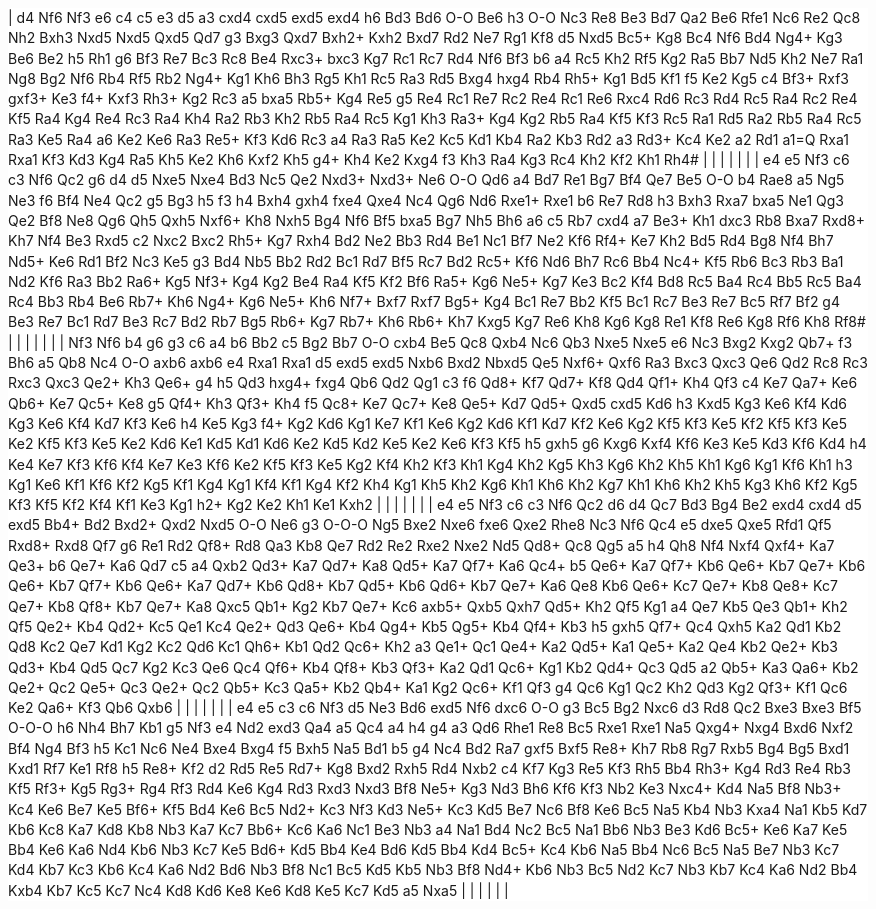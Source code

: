 | d4 Nf6 Nf3 e6 c4 c5 e3 d5 a3 cxd4 cxd5 exd5 exd4 h6 Bd3 Bd6 O-O Be6 h3 O-O Nc3 Re8 Be3 Bd7 Qa2 Be6 Rfe1 Nc6 Re2 Qc8 Nh2 Bxh3 Nxd5 Nxd5 Qxd5 Qd7 g3 Bxg3 Qxd7 Bxh2+ Kxh2 Bxd7 Rd2 Ne7 Rg1 Kf8 d5 Nxd5 Bc5+ Kg8 Bc4 Nf6 Bd4 Ng4+ Kg3 Be6 Be2 h5 Rh1 g6 Bf3 Re7 Bc3 Rc8 Be4 Rxc3+ bxc3 Kg7 Rc1 Rc7 Rd4 Nf6 Bf3 b6 a4 Rc5 Kh2 Rf5 Kg2 Ra5 Bb7 Nd5 Kh2 Ne7 Ra1 Ng8 Bg2 Nf6 Rb4 Rf5 Rb2 Ng4+ Kg1 Kh6 Bh3 Rg5 Kh1 Rc5 Ra3 Rd5 Bxg4 hxg4 Rb4 Rh5+ Kg1 Bd5 Kf1 f5 Ke2 Kg5 c4 Bf3+ Rxf3 gxf3+ Ke3 f4+ Kxf3 Rh3+ Kg2 Rc3 a5 bxa5 Rb5+ Kg4 Re5 g5 Re4 Rc1 Re7 Rc2 Re4 Rc1 Re6 Rxc4 Rd6 Rc3 Rd4 Rc5 Ra4 Rc2 Re4 Kf5 Ra4 Kg4 Re4 Rc3 Ra4 Kh4 Ra2 Rb3 Kh2 Rb5 Ra4 Rc5 Kg1 Kh3 Ra3+ Kg4 Kg2 Rb5 Ra4 Kf5 Kf3 Rc5 Ra1 Rd5 Ra2 Rb5 Ra4 Rc5 Ra3 Ke5 Ra4 a6 Ke2 Ke6 Ra3 Re5+ Kf3 Kd6 Rc3 a4 Ra3 Ra5 Ke2 Kc5 Kd1 Kb4 Ra2 Kb3 Rd2 a3 Rd3+ Kc4 Ke2 a2 Rd1 a1=Q Rxa1 Rxa1 Kf3 Kd3 Kg4 Ra5 Kh5 Ke2 Kh6 Kxf2 Kh5 g4+ Kh4 Ke2 Kxg4 f3 Kh3 Ra4 Kg3 Rc4 Kh2 Kf2 Kh1 Rh4# |  |  |  |  |  |
| e4 e5 Nf3 c6 c3 Nf6 Qc2 g6 d4 d5 Nxe5 Nxe4 Bd3 Nc5 Qe2 Nxd3+ Nxd3+ Ne6 O-O Qd6 a4 Bd7 Re1 Bg7 Bf4 Qe7 Be5 O-O b4 Rae8 a5 Ng5 Ne3 f6 Bf4 Ne4 Qc2 g5 Bg3 h5 f3 h4 Bxh4 gxh4 fxe4 Qxe4 Nc4 Qg6 Nd6 Rxe1+ Rxe1 b6 Re7 Rd8 h3 Bxh3 Rxa7 bxa5 Ne1 Qg3 Qe2 Bf8 Ne8 Qg6 Qh5 Qxh5 Nxf6+ Kh8 Nxh5 Bg4 Nf6 Bf5 bxa5 Bg7 Nh5 Bh6 a6 c5 Rb7 cxd4 a7 Be3+ Kh1 dxc3 Rb8 Bxa7 Rxd8+ Kh7 Nf4 Be3 Rxd5 c2 Nxc2 Bxc2 Rh5+ Kg7 Rxh4 Bd2 Ne2 Bb3 Rd4 Be1 Nc1 Bf7 Ne2 Kf6 Rf4+ Ke7 Kh2 Bd5 Rd4 Bg8 Nf4 Bh7 Nd5+ Ke6 Rd1 Bf2 Nc3 Ke5 g3 Bd4 Nb5 Bb2 Rd2 Bc1 Rd7 Bf5 Rc7 Bd2 Rc5+ Kf6 Nd6 Bh7 Rc6 Bb4 Nc4+ Kf5 Rb6 Bc3 Rb3 Ba1 Nd2 Kf6 Ra3 Bb2 Ra6+ Kg5 Nf3+ Kg4 Kg2 Be4 Ra4 Kf5 Kf2 Bf6 Ra5+ Kg6 Ne5+ Kg7 Ke3 Bc2 Kf4 Bd8 Rc5 Ba4 Rc4 Bb5 Rc5 Ba4 Rc4 Bb3 Rb4 Be6 Rb7+ Kh6 Ng4+ Kg6 Ne5+ Kh6 Nf7+ Bxf7 Rxf7 Bg5+ Kg4 Bc1 Re7 Bb2 Kf5 Bc1 Rc7 Be3 Re7 Bc5 Rf7 Bf2 g4 Be3 Re7 Bc1 Rd7 Be3 Rc7 Bd2 Rb7 Bg5 Rb6+ Kg7 Rb7+ Kh6 Rb6+ Kh7 Kxg5 Kg7 Re6 Kh8 Kg6 Kg8 Re1 Kf8 Re6 Kg8 Rf6 Kh8 Rf8# |  |  |  |  |  |
| Nf3 Nf6 b4 g6 g3 c6 a4 b6 Bb2 c5 Bg2 Bb7 O-O cxb4 Be5 Qc8 Qxb4 Nc6 Qb3 Nxe5 Nxe5 e6 Nc3 Bxg2 Kxg2 Qb7+ f3 Bh6 a5 Qb8 Nc4 O-O axb6 axb6 e4 Rxa1 Rxa1 d5 exd5 exd5 Nxb6 Bxd2 Nbxd5 Qe5 Nxf6+ Qxf6 Ra3 Bxc3 Qxc3 Qe6 Qd2 Rc8 Rc3 Rxc3 Qxc3 Qe2+ Kh3 Qe6+ g4 h5 Qd3 hxg4+ fxg4 Qb6 Qd2 Qg1 c3 f6 Qd8+ Kf7 Qd7+ Kf8 Qd4 Qf1+ Kh4 Qf3 c4 Ke7 Qa7+ Ke6 Qb6+ Ke7 Qc5+ Ke8 g5 Qf4+ Kh3 Qf3+ Kh4 f5 Qc8+ Ke7 Qc7+ Ke8 Qe5+ Kd7 Qd5+ Qxd5 cxd5 Kd6 h3 Kxd5 Kg3 Ke6 Kf4 Kd6 Kg3 Ke6 Kf4 Kd7 Kf3 Ke6 h4 Ke5 Kg3 f4+ Kg2 Kd6 Kg1 Ke7 Kf1 Ke6 Kg2 Kd6 Kf1 Kd7 Kf2 Ke6 Kg2 Kf5 Kf3 Ke5 Kf2 Kf5 Kf3 Ke5 Ke2 Kf5 Kf3 Ke5 Ke2 Kd6 Ke1 Kd5 Kd1 Kd6 Ke2 Kd5 Kd2 Ke5 Ke2 Ke6 Kf3 Kf5 h5 gxh5 g6 Kxg6 Kxf4 Kf6 Ke3 Ke5 Kd3 Kf6 Kd4 h4 Ke4 Ke7 Kf3 Kf6 Kf4 Ke7 Ke3 Kf6 Ke2 Kf5 Kf3 Ke5 Kg2 Kf4 Kh2 Kf3 Kh1 Kg4 Kh2 Kg5 Kh3 Kg6 Kh2 Kh5 Kh1 Kg6 Kg1 Kf6 Kh1 h3 Kg1 Ke6 Kf1 Kf6 Kf2 Kg5 Kf1 Kg4 Kg1 Kf4 Kf1 Kg4 Kf2 Kh4 Kg1 Kh5 Kh2 Kg6 Kh1 Kh6 Kh2 Kg7 Kh1 Kh6 Kh2 Kh5 Kg3 Kh6 Kf2 Kg5 Kf3 Kf5 Kf2 Kf4 Kf1 Ke3 Kg1 h2+ Kg2 Ke2 Kh1 Ke1 Kxh2 |  |  |  |  |  |
| e4 e5 Nf3 c6 c3 Nf6 Qc2 d6 d4 Qc7 Bd3 Bg4 Be2 exd4 cxd4 d5 exd5 Bb4+ Bd2 Bxd2+ Qxd2 Nxd5 O-O Ne6 g3 O-O-O Ng5 Bxe2 Nxe6 fxe6 Qxe2 Rhe8 Nc3 Nf6 Qc4 e5 dxe5 Qxe5 Rfd1 Qf5 Rxd8+ Rxd8 Qf7 g6 Re1 Rd2 Qf8+ Rd8 Qa3 Kb8 Qe7 Rd2 Re2 Rxe2 Nxe2 Nd5 Qd8+ Qc8 Qg5 a5 h4 Qh8 Nf4 Nxf4 Qxf4+ Ka7 Qe3+ b6 Qe7+ Ka6 Qd7 c5 a4 Qxb2 Qd3+ Ka7 Qd7+ Ka8 Qd5+ Ka7 Qf7+ Ka6 Qc4+ b5 Qe6+ Ka7 Qf7+ Kb6 Qe6+ Kb7 Qe7+ Kb6 Qe6+ Kb7 Qf7+ Kb6 Qe6+ Ka7 Qd7+ Kb6 Qd8+ Kb7 Qd5+ Kb6 Qd6+ Kb7 Qe7+ Ka6 Qe8 Kb6 Qe6+ Kc7 Qe7+ Kb8 Qe8+ Kc7 Qe7+ Kb8 Qf8+ Kb7 Qe7+ Ka8 Qxc5 Qb1+ Kg2 Kb7 Qe7+ Kc6 axb5+ Qxb5 Qxh7 Qd5+ Kh2 Qf5 Kg1 a4 Qe7 Kb5 Qe3 Qb1+ Kh2 Qf5 Qe2+ Kb4 Qd2+ Kc5 Qe1 Kc4 Qe2+ Qd3 Qe6+ Kb4 Qg4+ Kb5 Qg5+ Kb4 Qf4+ Kb3 h5 gxh5 Qf7+ Qc4 Qxh5 Ka2 Qd1 Kb2 Qd8 Kc2 Qe7 Kd1 Kg2 Kc2 Qd6 Kc1 Qh6+ Kb1 Qd2 Qc6+ Kh2 a3 Qe1+ Qc1 Qe4+ Ka2 Qd5+ Ka1 Qe5+ Ka2 Qe4 Kb2 Qe2+ Kb3 Qd3+ Kb4 Qd5 Qc7 Kg2 Kc3 Qe6 Qc4 Qf6+ Kb4 Qf8+ Kb3 Qf3+ Ka2 Qd1 Qc6+ Kg1 Kb2 Qd4+ Qc3 Qd5 a2 Qb5+ Ka3 Qa6+ Kb2 Qe2+ Qc2 Qe5+ Qc3 Qe2+ Qc2 Qb5+ Kc3 Qa5+ Kb2 Qb4+ Ka1 Kg2 Qc6+ Kf1 Qf3 g4 Qc6 Kg1 Qc2 Kh2 Qd3 Kg2 Qf3+ Kf1 Qc6 Ke2 Qa6+ Kf3 Qb6 Qxb6 |  |  |  |  |  |
| e4 e5 c3 c6 Nf3 d5 Ne3 Bd6 exd5 Nf6 dxc6 O-O g3 Bc5 Bg2 Nxc6 d3 Rd8 Qc2 Bxe3 Bxe3 Bf5 O-O-O h6 Nh4 Bh7 Kb1 g5 Nf3 e4 Nd2 exd3 Qa4 a5 Qc4 a4 h4 g4 a3 Qd6 Rhe1 Re8 Bc5 Rxe1 Rxe1 Na5 Qxg4+ Nxg4 Bxd6 Nxf2 Bf4 Ng4 Bf3 h5 Kc1 Nc6 Ne4 Bxe4 Bxg4 f5 Bxh5 Na5 Bd1 b5 g4 Nc4 Bd2 Ra7 gxf5 Bxf5 Re8+ Kh7 Rb8 Rg7 Rxb5 Bg4 Bg5 Bxd1 Kxd1 Rf7 Ke1 Rf8 h5 Re8+ Kf2 d2 Rd5 Re5 Rd7+ Kg8 Bxd2 Rxh5 Rd4 Nxb2 c4 Kf7 Kg3 Re5 Kf3 Rh5 Bb4 Rh3+ Kg4 Rd3 Re4 Rb3 Kf5 Rf3+ Kg5 Rg3+ Rg4 Rf3 Rd4 Ke6 Kg4 Rd3 Rxd3 Nxd3 Bf8 Ne5+ Kg3 Nd3 Bh6 Kf6 Kf3 Nb2 Ke3 Nxc4+ Kd4 Na5 Bf8 Nb3+ Kc4 Ke6 Be7 Ke5 Bf6+ Kf5 Bd4 Ke6 Bc5 Nd2+ Kc3 Nf3 Kd3 Ne5+ Kc3 Kd5 Be7 Nc6 Bf8 Ke6 Bc5 Na5 Kb4 Nb3 Kxa4 Na1 Kb5 Kd7 Kb6 Kc8 Ka7 Kd8 Kb8 Nb3 Ka7 Kc7 Bb6+ Kc6 Ka6 Nc1 Be3 Nb3 a4 Na1 Bd4 Nc2 Bc5 Na1 Bb6 Nb3 Be3 Kd6 Bc5+ Ke6 Ka7 Ke5 Bb4 Ke6 Ka6 Nd4 Kb6 Nb3 Kc7 Ke5 Bd6+ Kd5 Bb4 Ke4 Bd6 Kd5 Bb4 Kd4 Bc5+ Kc4 Kb6 Na5 Bb4 Nc6 Bc5 Na5 Be7 Nb3 Kc7 Kd4 Kb7 Kc3 Kb6 Kc4 Ka6 Nd2 Bd6 Nb3 Bf8 Nc1 Bc5 Kd5 Kb5 Nb3 Bf8 Nd4+ Kb6 Nb3 Bc5 Nd2 Kc7 Nb3 Kb7 Kc4 Ka6 Nd2 Bb4 Kxb4 Kb7 Kc5 Kc7 Nc4 Kd8 Kd6 Ke8 Ke6 Kd8 Ke5 Kc7 Kd5 a5 Nxa5 |  |  |  |  |  |